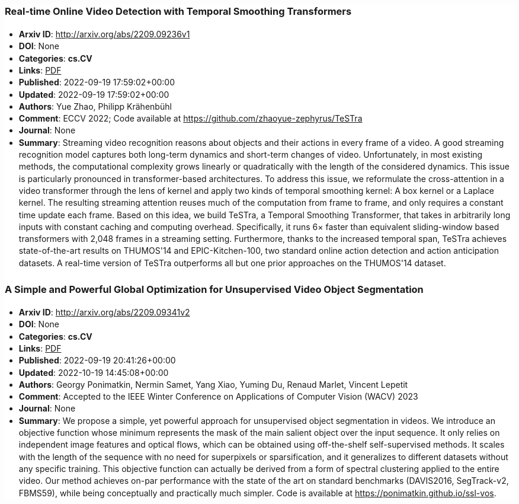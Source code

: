 

### Real-time Online Video Detection with Temporal Smoothing Transformers
- **Arxiv ID**: http://arxiv.org/abs/2209.09236v1
- **DOI**: None
- **Categories**: **cs.CV**
- **Links**: [PDF](http://arxiv.org/pdf/2209.09236v1)
- **Published**: 2022-09-19 17:59:02+00:00
- **Updated**: 2022-09-19 17:59:02+00:00
- **Authors**: Yue Zhao, Philipp Krähenbühl
- **Comment**: ECCV 2022; Code available at
  https://github.com/zhaoyue-zephyrus/TeSTra
- **Journal**: None
- **Summary**: Streaming video recognition reasons about objects and their actions in every frame of a video. A good streaming recognition model captures both long-term dynamics and short-term changes of video. Unfortunately, in most existing methods, the computational complexity grows linearly or quadratically with the length of the considered dynamics. This issue is particularly pronounced in transformer-based architectures. To address this issue, we reformulate the cross-attention in a video transformer through the lens of kernel and apply two kinds of temporal smoothing kernel: A box kernel or a Laplace kernel. The resulting streaming attention reuses much of the computation from frame to frame, and only requires a constant time update each frame. Based on this idea, we build TeSTra, a Temporal Smoothing Transformer, that takes in arbitrarily long inputs with constant caching and computing overhead. Specifically, it runs $6\times$ faster than equivalent sliding-window based transformers with 2,048 frames in a streaming setting. Furthermore, thanks to the increased temporal span, TeSTra achieves state-of-the-art results on THUMOS'14 and EPIC-Kitchen-100, two standard online action detection and action anticipation datasets. A real-time version of TeSTra outperforms all but one prior approaches on the THUMOS'14 dataset.



### A Simple and Powerful Global Optimization for Unsupervised Video Object Segmentation
- **Arxiv ID**: http://arxiv.org/abs/2209.09341v2
- **DOI**: None
- **Categories**: **cs.CV**
- **Links**: [PDF](http://arxiv.org/pdf/2209.09341v2)
- **Published**: 2022-09-19 20:41:26+00:00
- **Updated**: 2022-10-19 14:45:08+00:00
- **Authors**: Georgy Ponimatkin, Nermin Samet, Yang Xiao, Yuming Du, Renaud Marlet, Vincent Lepetit
- **Comment**: Accepted to the IEEE Winter Conference on Applications of Computer
  Vision (WACV) 2023
- **Journal**: None
- **Summary**: We propose a simple, yet powerful approach for unsupervised object segmentation in videos. We introduce an objective function whose minimum represents the mask of the main salient object over the input sequence. It only relies on independent image features and optical flows, which can be obtained using off-the-shelf self-supervised methods. It scales with the length of the sequence with no need for superpixels or sparsification, and it generalizes to different datasets without any specific training. This objective function can actually be derived from a form of spectral clustering applied to the entire video. Our method achieves on-par performance with the state of the art on standard benchmarks (DAVIS2016, SegTrack-v2, FBMS59), while being conceptually and practically much simpler. Code is available at https://ponimatkin.github.io/ssl-vos.
